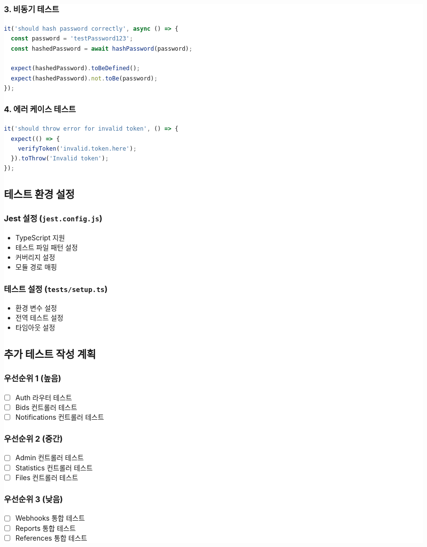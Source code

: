 ### 3. 비동기 테스트
```typescript
it('should hash password correctly', async () => {
  const password = 'testPassword123';
  const hashedPassword = await hashPassword(password);
  
  expect(hashedPassword).toBeDefined();
  expect(hashedPassword).not.toBe(password);
});
```

### 4. 에러 케이스 테스트
```typescript
it('should throw error for invalid token', () => {
  expect(() => {
    verifyToken('invalid.token.here');
  }).toThrow('Invalid token');
});
```

## 테스트 환경 설정

### Jest 설정 (`jest.config.js`)
- TypeScript 지원
- 테스트 파일 패턴 설정
- 커버리지 설정
- 모듈 경로 매핑

### 테스트 설정 (`tests/setup.ts`)
- 환경 변수 설정
- 전역 테스트 설정
- 타임아웃 설정

## 추가 테스트 작성 계획

### 우선순위 1 (높음)
- [ ] Auth 라우터 테스트
- [ ] Bids 컨트롤러 테스트
- [ ] Notifications 컨트롤러 테스트

### 우선순위 2 (중간)
- [ ] Admin 컨트롤러 테스트
- [ ] Statistics 컨트롤러 테스트
- [ ] Files 컨트롤러 테스트

### 우선순위 3 (낮음)
- [ ] Webhooks 통합 테스트
- [ ] Reports 통합 테스트
- [ ] References 통합 테스트
